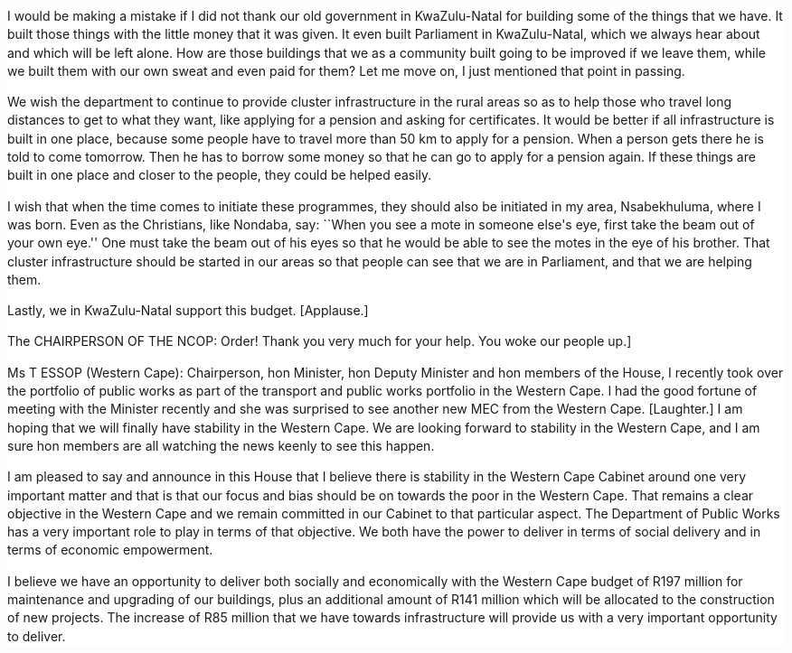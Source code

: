 I would be making a mistake if  I  did  not  thank  our  old  government  in
KwaZulu-Natal for building some of the things that we have. It  built  those
things with the little money that it was given. It even built Parliament  in
KwaZulu-Natal, which we always hear about and which will be left alone.  How
are those buildings that we as a community built going to be improved if  we
leave them, while we built them with our own sweat and even paid  for  them?
Let me move on, I just mentioned that point in passing.

We wish the department to continue to provide cluster infrastructure in  the
rural areas so as to help those who travel long distances  to  get  to  what
they want, like applying for a  pension  and  asking  for  certificates.  It
would be better if all infrastructure is built in one  place,  because  some
people have to travel more than 50 km to apply for a pension. When a  person
gets there he is told to come tomorrow. Then he has to borrow some money  so
that he can go to apply for a pension again. If these things  are  built  in
one place and closer to the people, they could be helped easily.

I wish that when the time comes to initiate these  programmes,  they  should
also be initiated in my area, Nsabekhuluma, where I was born.  Even  as  the
Christians, like Nondaba, say: ``When you see a mote in someone else's  eye,
first take the beam out of your own eye.'' One must take  the  beam  out  of
his eyes so that he would be able to  see  the  motes  in  the  eye  of  his
brother. That cluster infrastructure should be started in our areas so  that
people can see that we are in Parliament, and that we are helping them.

Lastly, we in KwaZulu-Natal support this budget. [Applause.]

The CHAIRPERSON OF THE NCOP: Order! Thank you very much for your  help.  You
woke our people up.]

Ms T ESSOP (Western Cape): Chairperson, hon Minister,  hon  Deputy  Minister
and hon members of the House, I recently took over the portfolio  of  public
works as part of the transport and public works  portfolio  in  the  Western
Cape. I had the good fortune of meeting with the Minister recently  and  she
was surprised to see another new MEC from the Western  Cape.  [Laughter.]  I
am hoping that we will finally have stability in the Western  Cape.  We  are
looking forward to stability in the Western Cape, and I am sure hon  members
are all watching the news keenly to see this happen.

I am pleased to say and announce in this  House  that  I  believe  there  is
stability in the Western Cape Cabinet around one very important  matter  and
that is that our focus and bias  should  be  on  towards  the  poor  in  the
Western Cape. That remains a clear objective in  the  Western  Cape  and  we
remain committed in our Cabinet to that particular  aspect.  The  Department
of Public Works has  a  very  important  role  to  play  in  terms  of  that
objective. We both have the power to deliver in  terms  of  social  delivery
and in terms of economic empowerment.

I believe we have an opportunity to deliver both socially  and  economically
with the Western Cape budget of R197 million for maintenance  and  upgrading
of our buildings, plus an additional amount of R141 million  which  will  be
allocated to the construction of new projects. The increase of  R85  million
that we have towards infrastructure will provide us with  a  very  important
opportunity to deliver.
